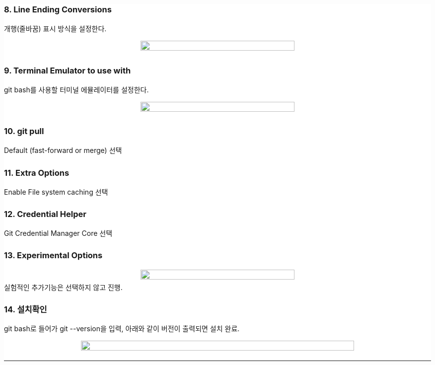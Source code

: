 ### 8. Line Ending Conversions
개행(줄바꿈) 표시 방식을 설정한다.  
<center><img src="{{site.url}}/assets/images/210608/b6.png" width="60%" height="60%"></center>  

### 9. Terminal Emulator to use with
git bash를 사용할 터미널 에뮬레이터를 설정한다.  
<center><img src="{{site.url}}/assets/images/210608/b7.png" width="60%" height="60%"></center>  

### 10. git pull
Default (fast-forward or merge) 선택

### 11. Extra Options
Enable File system caching 선택

### 12. Credential Helper
Git Credential Manager Core 선택

### 13. Experimental Options
<center><img src="{{site.url}}/assets/images/210608/b8.png" width="60%" height="60%"></center>  
실험적인 추가기능은 선택하지 않고 진행.

### 14. 설치확인
git bash로 들어가 git --version을 입력, 아래와 같이 버전이 출력되면 설치 완료.
<center><img src="{{site.url}}/assets/images/210608/b9.png" width="80%" height="80%"></center>  

---